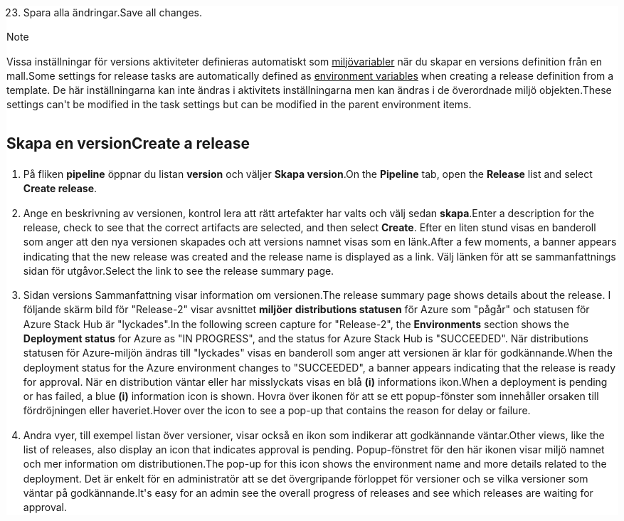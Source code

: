 23. <span data-ttu-id="7d1d3-303">Spara alla ändringar.</span><span class="sxs-lookup"><span data-stu-id="7d1d3-303">Save all changes.</span></span>

> [!Note]  
> <span data-ttu-id="7d1d3-304">Vissa inställningar för versions aktiviteter definieras automatiskt som [miljövariabler](/azure/devops/pipelines/release/variables?tabs=batch&view=vsts#custom-variables) när du skapar en versions definition från en mall.</span><span class="sxs-lookup"><span data-stu-id="7d1d3-304">Some settings for release tasks are automatically defined as [environment variables](/azure/devops/pipelines/release/variables?tabs=batch&view=vsts#custom-variables) when creating a release definition from a template.</span></span> <span data-ttu-id="7d1d3-305">De här inställningarna kan inte ändras i aktivitets inställningarna men kan ändras i de överordnade miljö objekten.</span><span class="sxs-lookup"><span data-stu-id="7d1d3-305">These settings can't be modified in the task settings but can be modified in the parent environment items.</span></span>

## <a name="create-a-release"></a><span data-ttu-id="7d1d3-306">Skapa en version</span><span class="sxs-lookup"><span data-stu-id="7d1d3-306">Create a release</span></span>

1. <span data-ttu-id="7d1d3-307">På fliken **pipeline** öppnar du listan **version** och väljer **Skapa version**.</span><span class="sxs-lookup"><span data-stu-id="7d1d3-307">On the **Pipeline** tab, open the **Release** list and select **Create release**.</span></span>

2. <span data-ttu-id="7d1d3-308">Ange en beskrivning av versionen, kontrol lera att rätt artefakter har valts och välj sedan **skapa**.</span><span class="sxs-lookup"><span data-stu-id="7d1d3-308">Enter a description for the release, check to see that the correct artifacts are selected, and then select **Create**.</span></span> <span data-ttu-id="7d1d3-309">Efter en liten stund visas en banderoll som anger att den nya versionen skapades och att versions namnet visas som en länk.</span><span class="sxs-lookup"><span data-stu-id="7d1d3-309">After a few moments, a banner appears indicating that the new release was created and the release name is displayed as a link.</span></span> <span data-ttu-id="7d1d3-310">Välj länken för att se sammanfattnings sidan för utgåvor.</span><span class="sxs-lookup"><span data-stu-id="7d1d3-310">Select the link to see the release summary page.</span></span>

3. <span data-ttu-id="7d1d3-311">Sidan versions Sammanfattning visar information om versionen.</span><span class="sxs-lookup"><span data-stu-id="7d1d3-311">The release summary page shows details about the release.</span></span> <span data-ttu-id="7d1d3-312">I följande skärm bild för "Release-2" visar avsnittet **miljöer** **distributions statusen** för Azure som "pågår" och statusen för Azure Stack Hub är "lyckades".</span><span class="sxs-lookup"><span data-stu-id="7d1d3-312">In the following screen capture for "Release-2", the **Environments** section shows the **Deployment status** for Azure as "IN PROGRESS", and the status for Azure Stack Hub is "SUCCEEDED".</span></span> <span data-ttu-id="7d1d3-313">När distributions statusen för Azure-miljön ändras till "lyckades" visas en banderoll som anger att versionen är klar för godkännande.</span><span class="sxs-lookup"><span data-stu-id="7d1d3-313">When the deployment status for the Azure environment changes to "SUCCEEDED", a banner appears indicating that the release is ready for approval.</span></span> <span data-ttu-id="7d1d3-314">När en distribution väntar eller har misslyckats visas en blå **(i)** informations ikon.</span><span class="sxs-lookup"><span data-stu-id="7d1d3-314">When a deployment is pending or has failed, a blue **(i)** information icon is shown.</span></span> <span data-ttu-id="7d1d3-315">Hovra över ikonen för att se ett popup-fönster som innehåller orsaken till fördröjningen eller haveriet.</span><span class="sxs-lookup"><span data-stu-id="7d1d3-315">Hover over the icon to see a pop-up that contains the reason for delay or failure.</span></span>

4. <span data-ttu-id="7d1d3-316">Andra vyer, till exempel listan över versioner, visar också en ikon som indikerar att godkännande väntar.</span><span class="sxs-lookup"><span data-stu-id="7d1d3-316">Other views, like the list of releases, also display an icon that indicates approval is pending.</span></span> <span data-ttu-id="7d1d3-317">Popup-fönstret för den här ikonen visar miljö namnet och mer information om distributionen.</span><span class="sxs-lookup"><span data-stu-id="7d1d3-317">The pop-up for this icon shows the environment name and more details related to the deployment.</span></span> <span data-ttu-id="7d1d3-318">Det är enkelt för en administratör att se det övergripande förloppet för versioner och se vilka versioner som väntar på godkännande.</span><span class="sxs-lookup"><span data-stu-id="7d1d3-318">It's easy for an admin see the overall progress of releases and see which releases are waiting for approval.</span></span>
